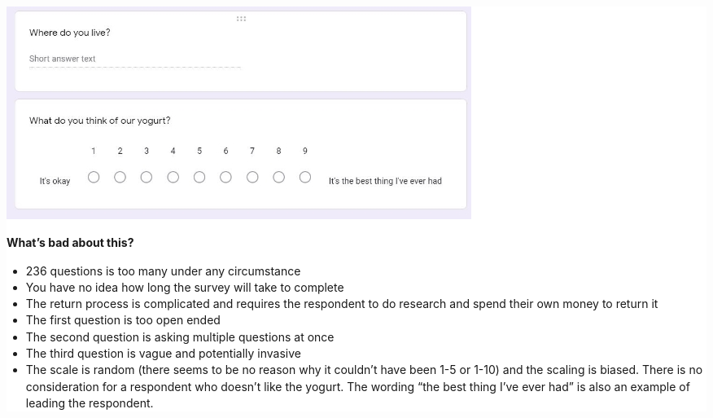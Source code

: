 ![](Aspose.Words.cdeb12c7-1205-4f42-9840-e14303f45ec4.012.jpeg)

**What’s bad about this?**

- 236 questions is too many under any circumstance
- You have no idea how long the survey will take to complete
- The return process is complicated and requires the respondent to do research and spend their own money to return it
- The first question is too open ended
- The second question is asking multiple questions at once
- The third question is vague and potentially invasive
- The scale is random (there seems to be no reason why it couldn’t have been 1-5 or 1-10) and the scaling is biased. There is no consideration for a respondent who doesn’t like the yogurt. The wording “the best thing I’ve ever had” is also an example of leading the respondent.
